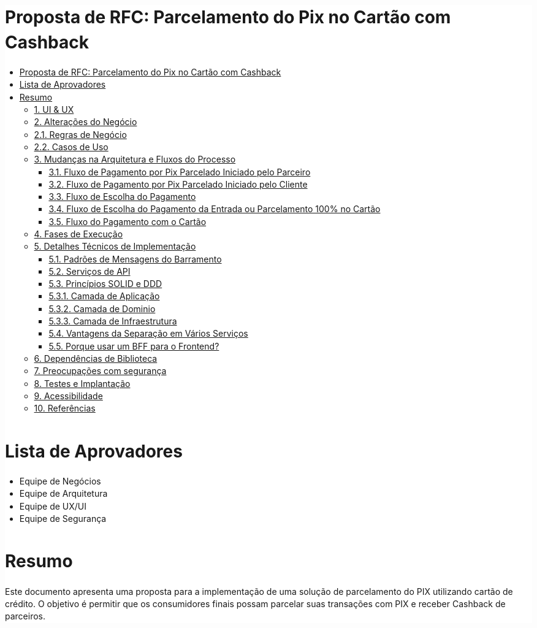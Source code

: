 # Proposta de RFC: Parcelamento do Pix no Cartão com Cashback

- [Proposta de RFC: Parcelamento do Pix no Cartão com Cashback](#proposta-de-rfc-parcelamento-do-pix-no-cartão-com-cashback)
- [Lista de Aprovadores](#lista-de-aprovadores)
- [Resumo](#resumo)
	- [1. UI \& UX](#1-ui--ux)
	- [2. Alterações do Negócio](#2-alterações-do-negócio)
	- [2.1. Regras de Negócio](#21-regras-de-negócio)
	- [2.2. Casos de Uso](#22-casos-de-uso)
	- [3. Mudanças na Arquitetura e Fluxos do Processo](#3-mudanças-na-arquitetura-e-fluxos-do-processo)
		- [3.1. Fluxo de Pagamento por Pix Parcelado Iniciado pelo Parceiro](#31-fluxo-de-pagamento-por-pix-parcelado-iniciado-pelo-parceiro)
		- [3.2. Fluxo de Pagamento por Pix Parcelado Iniciado pelo Cliente](#32-fluxo-de-pagamento-por-pix-parcelado-iniciado-pelo-cliente)
		- [3.3. Fluxo de Escolha do Pagamento](#33-fluxo-de-escolha-do-pagamento)
		- [3.4. Fluxo de Escolha do Pagamento da Entrada ou Parcelamento 100% no Cartão](#34-fluxo-de-escolha-do-pagamento-da-entrada-ou-parcelamento-100-no-cartão)
		- [3.5. Fluxo do Pagamento com o Cartão](#35-fluxo-do-pagamento-com-o-cartão)
	- [4. Fases de Execução](#4-fases-de-execução)
	- [5. Detalhes Técnicos de Implementação](#5-detalhes-técnicos-de-implementação)
		- [5.1. Padrões de Mensagens do Barramento](#51-padrões-de-mensagens-do-barramento)
		- [5.2. Serviços de API](#52-serviços-de-api)
		- [5.3. Princípios SOLID e DDD](#53-princípios-solid-e-ddd)
		- [5.3.1. Camada de Aplicação](#531-camada-de-aplicação)
		- [5.3.2. Camada de Dominio](#532-camada-de-dominio)
		- [5.3.3. Camada de Infraestrutura](#533-camada-de-infraestrutura)
		- [5.4. Vantagens da Separação em Vários Serviços](#54-vantagens-da-separação-em-vários-serviços)
		- [5.5. Porque usar um BFF para o Frontend?](#55-porque-usar-um-bff-para-o-frontend)
	- [6. Dependências de Biblioteca](#6-dependências-de-biblioteca)
	- [7. Preocupações com segurança](#7-preocupações-com-segurança)
	- [8. Testes e Implantação](#8-testes-e-implantação)
	- [9. Acessibilidade](#9-acessibilidade)
	- [10. Referências](#10-referências)

# Lista de Aprovadores

- Equipe de Negócios
- Equipe de Arquitetura
- Equipe de UX/UI
- Equipe de Segurança

# Resumo

Este documento apresenta uma proposta para a implementação de uma solução de parcelamento do PIX utilizando cartão de crédito. O objetivo é permitir que os consumidores finais possam parcelar suas transações com PIX e receber Cashback de parceiros.
